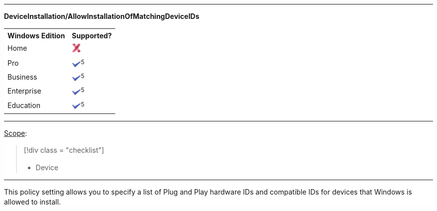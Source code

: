 
<hr/>


<a href="" id="deviceinstallation-allowinstallationofmatchingdeviceids"></a>**DeviceInstallation/AllowInstallationOfMatchingDeviceIDs**  


<table>
<tr>
    <th>Windows Edition</th>
    <th>Supported?</th>
</tr>
<tr>
    <td>Home</td>
    <td><img src="images/crossmark.png" alt="cross mark" /></td>
</tr>
<tr>
    <td>Pro</td>
    <td><img src="images/checkmark.png" alt="check mark" /><sup>5</sup></td>
</tr>
<tr>
    <td>Business</td>
    <td><img src="images/checkmark.png" alt="check mark" /><sup>5</sup></td>
</tr>
<tr>
    <td>Enterprise</td>
    <td><img src="images/checkmark.png" alt="check mark" /><sup>5</sup></td>
</tr>
<tr>
    <td>Education</td>
    <td><img src="images/checkmark.png" alt="check mark" /><sup>5</sup></td>
</tr>
</table>


<hr/>


[Scope](./policy-configuration-service-provider.md#policy-scope):

> [!div class = "checklist"]
> * Device

<hr/>



This policy setting allows you to specify a list of Plug and Play hardware IDs and compatible IDs for devices that Windows is allowed to install. 
